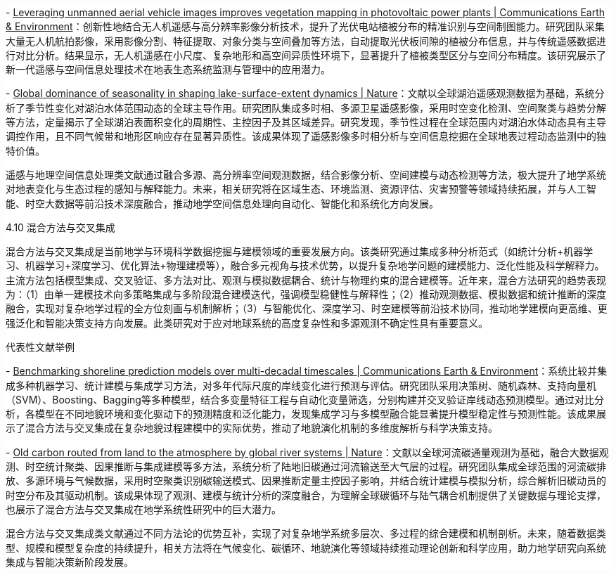 \- [Leveraging unmanned aerial vehicle images improves vegetation mapping in photovoltaic power plants \| Communications Earth & Environment](<https://www.nature.com/articles/s43247-025-02710-6>)：创新性地结合无人机遥感与高分辨率影像分析技术，提升了光伏电站植被分布的精准识别与空间制图能力。研究团队采集大量无人机航拍影像，采用影像分割、特征提取、对象分类与空间叠加等方法，自动提取光伏板间隙的植被分布信息，并与传统遥感数据进行对比分析。结果显示，无人机遥感在小尺度、复杂地形和高空间异质性环境下，显著提升了植被类型区分与空间分布精度。该研究展示了新一代遥感与空间信息处理技术在地表生态系统监测与管理中的应用潜力。

\- [Global dominance of seasonality in shaping lake-surface-extent dynamics \| Nature](<https://www.nature.com/articles/s41586-025-09046-3>)：文献以全球湖泊遥感观测数据为基础，系统分析了季节性变化对湖泊水体范围动态的全球主导作用。研究团队集成多时相、多源卫星遥感影像，采用时空变化检测、空间聚类与趋势分解等方法，定量揭示了全球湖泊表面积变化的周期性、主控因子及其区域差异。研究发现，季节性过程在全球范围内对湖泊水体动态具有主导调控作用，且不同气候带和地形区响应存在显著异质性。该成果体现了遥感影像多时相分析与空间信息挖掘在全球地表过程动态监测中的独特价值。

遥感与地理空间信息处理类文献通过融合多源、高分辨率空间观测数据，结合影像分析、空间建模与动态检测等方法，极大提升了地学系统对地表变化与生态过程的感知与解释能力。未来，相关研究将在区域生态、环境监测、资源评估、灾害预警等领域持续拓展，并与人工智能、时空大数据等前沿技术深度融合，推动地学空间信息处理向自动化、智能化和系统化方向发展。

4.10 混合方法与交叉集成

混合方法与交叉集成是当前地学与环境科学数据挖掘与建模领域的重要发展方向。该类研究通过集成多种分析范式（如统计分析+机器学习、机器学习+深度学习、优化算法+物理建模等），融合多元视角与技术优势，以提升复杂地学问题的建模能力、泛化性能及科学解释力。主流方法包括模型集成、交叉验证、多方法对比、观测与模拟数据耦合、统计与物理约束的混合建模等。近年来，混合方法研究的趋势表现为：（1）由单一建模技术向多策略集成与多阶段混合建模迭代，强调模型稳健性与解释性；（2）推动观测数据、模拟数据和统计推断的深度融合，实现对复杂地学过程的全方位刻画与机制解析；（3）与智能优化、深度学习、时空建模等前沿技术协同，推动地学建模向更高维、更强泛化和智能决策支持方向发展。此类研究对于应对地球系统的高度复杂性和多源观测不确定性具有重要意义。

代表性文献举例

\- [Benchmarking shoreline prediction models over multi-decadal timescales \| Communications Earth & Environment](<https://www.nature.com/articles/s43247-025-02550-4>)：系统比较并集成多种机器学习、统计建模与集成学习方法，对多年代际尺度的岸线变化进行预测与评估。研究团队采用决策树、随机森林、支持向量机（SVM）、Boosting、Bagging等多种模型，结合多变量特征工程与自动化变量筛选，分别构建并交叉验证岸线动态预测模型。通过对比分析，各模型在不同地貌环境和变化驱动下的预测精度和泛化能力，发现集成学习与多模型融合能显著提升模型稳定性与预测性能。该成果展示了混合方法与交叉集成在复杂地貌过程建模中的实际优势，推动了地貌演化机制的多维度解析与科学决策支持。

\- [Old carbon routed from land to the atmosphere by global river systems \| Nature](<https://www.nature.com/articles/s41586-025-09023-w>)：文献以全球河流碳通量观测为基础，融合大数据观测、时空统计聚类、因果推断与集成建模等多方法，系统分析了陆地旧碳通过河流输送至大气层的过程。研究团队集成全球范围的河流碳排放、多源环境与气候数据，采用时空聚类识别碳输送模式、因果推断定量主控因子影响，并结合统计建模与模拟分析，综合解析旧碳动员的时空分布及其驱动机制。该成果体现了观测、建模与统计分析的深度融合，为理解全球碳循环与陆气耦合机制提供了关键数据与理论支撑，也展示了混合方法与交叉集成在地学系统性研究中的巨大潜力。

混合方法与交叉集成类文献通过不同方法论的优势互补，实现了对复杂地学系统多层次、多过程的综合建模和机制剖析。未来，随着数据类型、规模和模型复杂度的持续提升，相关方法将在气候变化、碳循环、地貌演化等领域持续推动理论创新和科学应用，助力地学研究向系统集成与智能决策新阶段发展。
